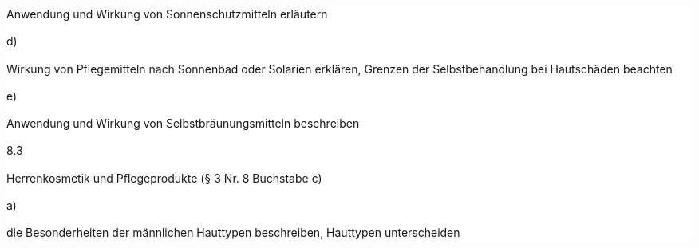 Anwendung und Wirkung von Sonnenschutzmitteln erläutern

</td>

</tr>

<tr>

<td style align="center" valign="top" charoff="50">

d)

</td>

<td style align="left" valign="top" charoff="50">

Wirkung von Pflegemitteln nach Sonnenbad oder Solarien erklären, Grenzen
der Selbstbehandlung bei Hautschäden beachten

</td>

</tr>

<tr>

<td style align="center" valign="top" charoff="50">

e)

</td>

<td style align="left" valign="top" charoff="50">

Anwendung und Wirkung von Selbstbräunungsmitteln beschreiben

</td>

</tr>

<tr>

<td style rowspan="3" align="left" valign="top" charoff="50">

8.3

</td>

<td style rowspan="3" align="left" valign="top" charoff="50">

Herrenkosmetik und Pflegeprodukte (§ 3 Nr. 8 Buchstabe c)

</td>

<td style align="center" valign="top" charoff="50">

a)

</td>

<td style align="left" valign="top" charoff="50">

die Besonderheiten der männlichen Hauttypen beschreiben, Hauttypen
unterscheiden

</td>
